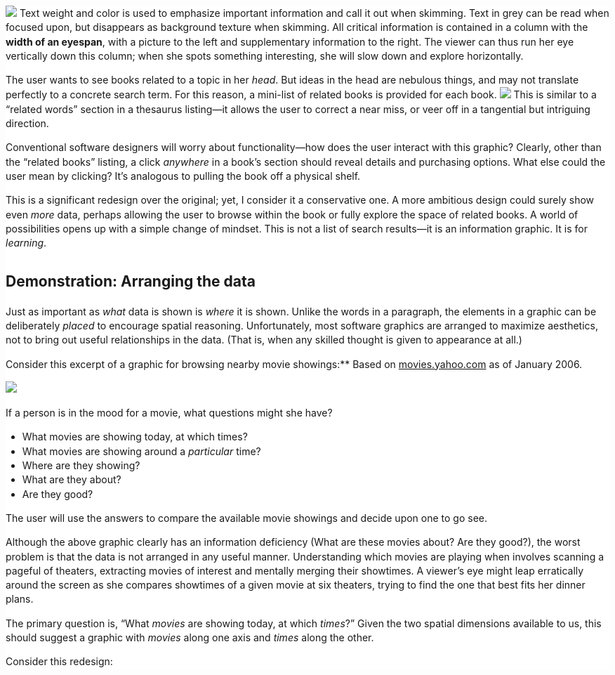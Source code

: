 ![](https://worrydream.com/MagicInk/p/books_eyespan.png) Text weight and color is used to emphasize important information and call it out when skimming. Text in grey can be read when focused upon, but disappears as background texture when skimming. All critical information is contained in a column with the **width of an eyespan**, with a picture to the left and supplementary information to the right. The viewer can thus run her eye vertically down this column; when she spots something interesting, she will slow down and explore horizontally.

The user wants to see books related to a topic in her *head*. But ideas in the head are nebulous things, and may not translate perfectly to a concrete search term. For this reason, a mini-list of related books is provided for each book. ![](https://worrydream.com/MagicInk/p/books_related.png) This is similar to a “related words” section in a thesaurus listing—it allows the user to correct a near miss, or veer off in a tangential but intriguing direction.

Conventional software designers will worry about functionality—how does the user interact with this graphic? Clearly, other than the “related books” listing, a click *anywhere* in a book’s section should reveal details and purchasing options. What else could the user mean by clicking? It’s analogous to pulling the book off a physical shelf.

This is a significant redesign over the original; yet, I consider it a conservative one. A more ambitious design could surely show even *more* data, perhaps allowing the user to browse within the book or fully explore the space of related books. A world of possibilities opens up with a simple change of mindset. This is not a list of search results—it is an information graphic. It is for *learning*.

## Demonstration: Arranging the data

Just as important as *what* data is shown is *where* it is shown. Unlike the words in a paragraph, the elements in a graphic can be deliberately *placed* to encourage spatial reasoning. Unfortunately, most software graphics are arranged to maximize aesthetics, not to bring out useful relationships in the data. (That is, when any skilled thought is given to appearance at all.)

Consider this excerpt of a graphic for browsing nearby movie showings:\*\* Based on [movies.yahoo.com](http://movies.yahoo.com/) as of January 2006.

![](https://worrydream.com/MagicInk/p/movies_original.png)

If a person is in the mood for a movie, what questions might she have?

- What movies are showing today, at which times?
- What movies are showing around a *particular* time?
- Where are they showing?
- What are they about?
- Are they good?

The user will use the answers to compare the available movie showings and decide upon one to go see.

Although the above graphic clearly has an information deficiency (What are these movies about? Are they good?), the worst problem is that the data is not arranged in any useful manner. Understanding which movies are playing when involves scanning a pageful of theaters, extracting movies of interest and mentally merging their showtimes. A viewer’s eye might leap erratically around the screen as she compares showtimes of a given movie at six theaters, trying to find the one that best fits her dinner plans.

The primary question is, “What *movies* are showing today, at which *times*?” Given the two spatial dimensions available to us, this should suggest a graphic with *movies* along one axis and *times* along the other.

Consider this redesign:
